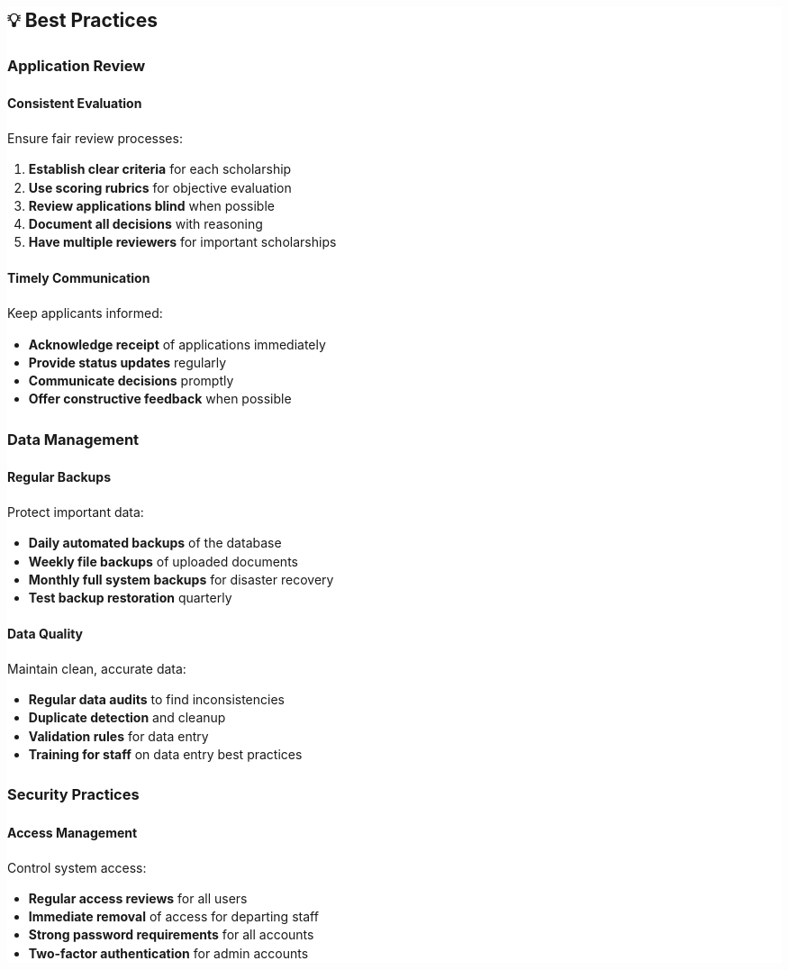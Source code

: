 ## 💡 Best Practices

### Application Review

#### Consistent Evaluation

Ensure fair review processes:

1. **Establish clear criteria** for each scholarship
2. **Use scoring rubrics** for objective evaluation
3. **Review applications blind** when possible
4. **Document all decisions** with reasoning
5. **Have multiple reviewers** for important scholarships

#### Timely Communication

Keep applicants informed:

- **Acknowledge receipt** of applications immediately
- **Provide status updates** regularly
- **Communicate decisions** promptly
- **Offer constructive feedback** when possible

### Data Management

#### Regular Backups

Protect important data:

- **Daily automated backups** of the database
- **Weekly file backups** of uploaded documents
- **Monthly full system backups** for disaster recovery
- **Test backup restoration** quarterly

#### Data Quality

Maintain clean, accurate data:

- **Regular data audits** to find inconsistencies
- **Duplicate detection** and cleanup
- **Validation rules** for data entry
- **Training for staff** on data entry best practices

### Security Practices

#### Access Management

Control system access:

- **Regular access reviews** for all users
- **Immediate removal** of access for departing staff
- **Strong password requirements** for all accounts
- **Two-factor authentication** for admin accounts
